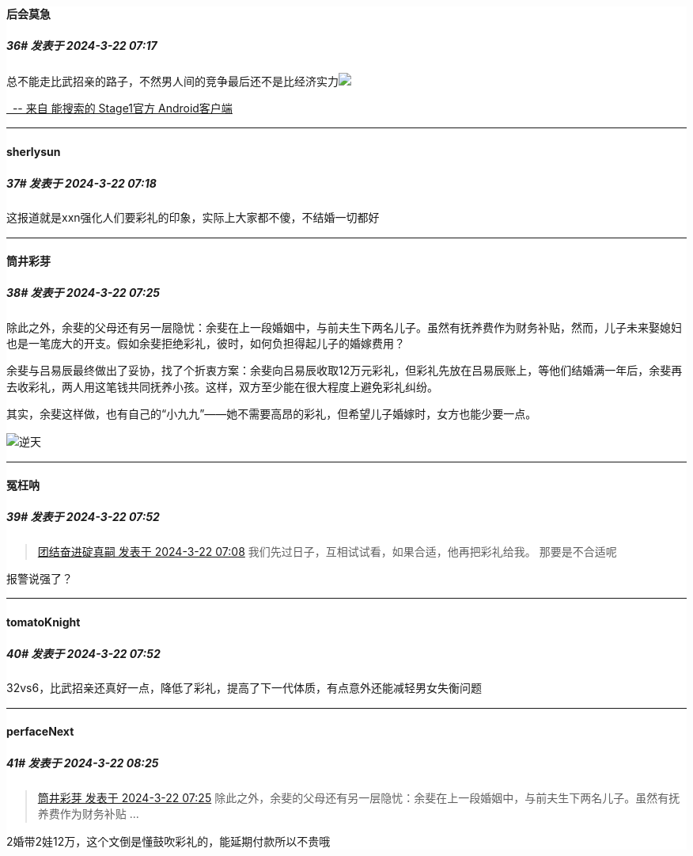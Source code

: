 ####  后会莫急  
##### 36#       发表于 2024-3-22 07:17

总不能走比武招亲的路子，不然男人间的竞争最后还不是比经济实力<img src="https://static.saraba1st.com/image/smiley/face2017/009.gif" referrerpolicy="no-referrer">

[  -- 来自 能搜索的 Stage1官方 Android客户端](https://www.coolapk.com/apk/140634)

*****

####  sherlysun  
##### 37#       发表于 2024-3-22 07:18

这报道就是xxn强化人们要彩礼的印象，实际上大家都不傻，不结婚一切都好

*****

####  筒井彩芽  
##### 38#       发表于 2024-3-22 07:25

除此之外，余斐的父母还有另一层隐忧：余斐在上一段婚姻中，与前夫生下两名儿子。虽然有抚养费作为财务补贴，然而，儿子未来娶媳妇也是一笔庞大的开支。假如余斐拒绝彩礼，彼时，如何负担得起儿子的婚嫁费用？

余斐与吕易辰最终做出了妥协，找了个折衷方案：余斐向吕易辰收取12万元彩礼，但彩礼先放在吕易辰账上，等他们结婚满一年后，余斐再去收彩礼，两人用这笔钱共同抚养小孩。这样，双方至少能在很大程度上避免彩礼纠纷。

其实，余斐这样做，也有自己的“小九九”——她不需要高昂的彩礼，但希望儿子婚嫁时，女方也能少要一点。

<img src="https://static.saraba1st.com/image/smiley/face2017/068.png" referrerpolicy="no-referrer">逆天

*****

####  冤枉呐  
##### 39#       发表于 2024-3-22 07:52

<blockquote><a href="httphttps://bbs.saraba1st.com/2b/forum.php?mod=redirect&amp;goto=findpost&amp;pid=64330746&amp;ptid=2176528" target="_blank">团结奋进碇真嗣 发表于 2024-3-22 07:08</a>
我们先过日子，互相试试看，如果合适，他再把彩礼给我。
那要是不合适呢</blockquote>
报警说强了？

*****

####  tomatoKnight  
##### 40#       发表于 2024-3-22 07:52

32vs6，比武招亲还真好一点，降低了彩礼，提高了下一代体质，有点意外还能减轻男女失衡问题


*****

####  perfaceNext  
##### 41#       发表于 2024-3-22 08:25

<blockquote><a href="httphttps://bbs.saraba1st.com/2b/forum.php?mod=redirect&amp;goto=findpost&amp;pid=64330797&amp;ptid=2176528" target="_blank">筒井彩芽 发表于 2024-3-22 07:25</a>
除此之外，余斐的父母还有另一层隐忧：余斐在上一段婚姻中，与前夫生下两名儿子。虽然有抚养费作为财务补贴 ...</blockquote>
2婚带2娃12万，这个文倒是懂鼓吹彩礼的，能延期付款所以不贵哦
